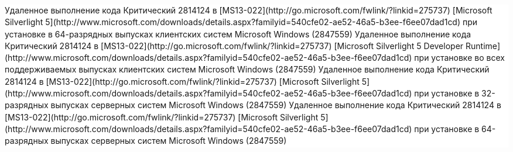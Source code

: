 <td style="border:1px solid black;">
Удаленное выполнение кода
</td>
<td style="border:1px solid black;">
Критический
</td>
<td style="border:1px solid black;">
2814124 в [MS13-022](http://go.microsoft.com/fwlink/?linkid=275737)
</td>
</tr>
<tr class="alternateRow">
<td style="border:1px solid black;">
[Microsoft Silverlight 5](http://www.microsoft.com/downloads/details.aspx?familyid=540cfe02-ae52-46a5-b3ee-f6ee07dad1cd) при установке в 64-разрядных выпусках клиентских систем Microsoft Windows  
(2847559)
</td>
<td style="border:1px solid black;">
Удаленное выполнение кода
</td>
<td style="border:1px solid black;">
Критический
</td>
<td style="border:1px solid black;">
2814124 в [MS13-022](http://go.microsoft.com/fwlink/?linkid=275737)
</td>
</tr>
<tr>
<td style="border:1px solid black;">
[Microsoft Silverlight 5 Developer Runtime](http://www.microsoft.com/downloads/details.aspx?familyid=540cfe02-ae52-46a5-b3ee-f6ee07dad1cd) при установке во всех поддерживаемых выпусках клиентских систем Microsoft Windows  
(2847559)
</td>
<td style="border:1px solid black;">
Удаленное выполнение кода
</td>
<td style="border:1px solid black;">
Критический
</td>
<td style="border:1px solid black;">
2814124 в [MS13-022](http://go.microsoft.com/fwlink/?linkid=275737)
</td>
</tr>
<tr class="alternateRow">
<td style="border:1px solid black;">
[Microsoft Silverlight 5](http://www.microsoft.com/downloads/details.aspx?familyid=540cfe02-ae52-46a5-b3ee-f6ee07dad1cd) при установке в 32-разрядных выпусках серверных систем Microsoft Windows  
(2847559)
</td>
<td style="border:1px solid black;">
Удаленное выполнение кода
</td>
<td style="border:1px solid black;">
Критический
</td>
<td style="border:1px solid black;">
2814124 в [MS13-022](http://go.microsoft.com/fwlink/?linkid=275737)
</td>
</tr>
<tr>
<td style="border:1px solid black;">
[Microsoft Silverlight 5](http://www.microsoft.com/downloads/details.aspx?familyid=540cfe02-ae52-46a5-b3ee-f6ee07dad1cd) при установке в 64-разрядных выпусках серверных систем Microsoft Windows  
(2847559)